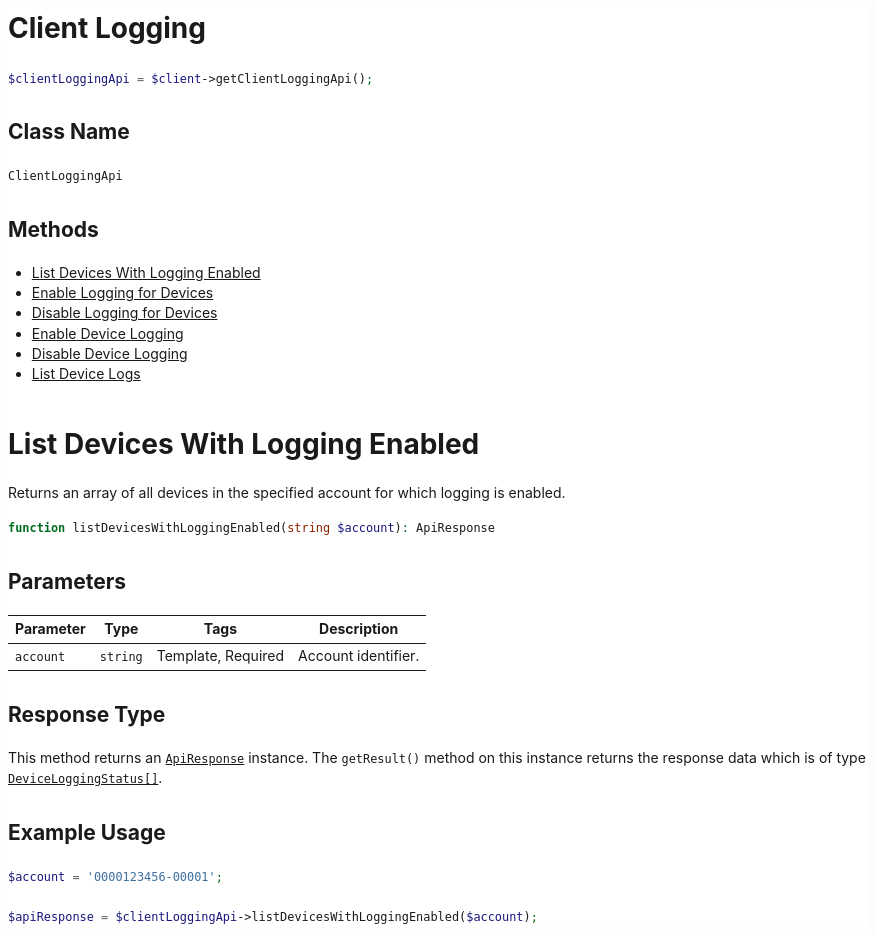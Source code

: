 # Client Logging

```php
$clientLoggingApi = $client->getClientLoggingApi();
```

## Class Name

`ClientLoggingApi`

## Methods

* [List Devices With Logging Enabled](../../doc/controllers/client-logging.md#list-devices-with-logging-enabled)
* [Enable Logging for Devices](../../doc/controllers/client-logging.md#enable-logging-for-devices)
* [Disable Logging for Devices](../../doc/controllers/client-logging.md#disable-logging-for-devices)
* [Enable Device Logging](../../doc/controllers/client-logging.md#enable-device-logging)
* [Disable Device Logging](../../doc/controllers/client-logging.md#disable-device-logging)
* [List Device Logs](../../doc/controllers/client-logging.md#list-device-logs)


# List Devices With Logging Enabled

Returns an array of all devices in the specified account for which logging is enabled.

```php
function listDevicesWithLoggingEnabled(string $account): ApiResponse
```

## Parameters

| Parameter | Type | Tags | Description |
|  --- | --- | --- | --- |
| `account` | `string` | Template, Required | Account identifier. |

## Response Type

This method returns an [`ApiResponse`](../../doc/api-response.md) instance. The `getResult()` method on this instance returns the response data which is of type [`DeviceLoggingStatus[]`](../../doc/models/device-logging-status.md).

## Example Usage

```php
$account = '0000123456-00001';

$apiResponse = $clientLoggingApi->listDevicesWithLoggingEnabled($account);
```
